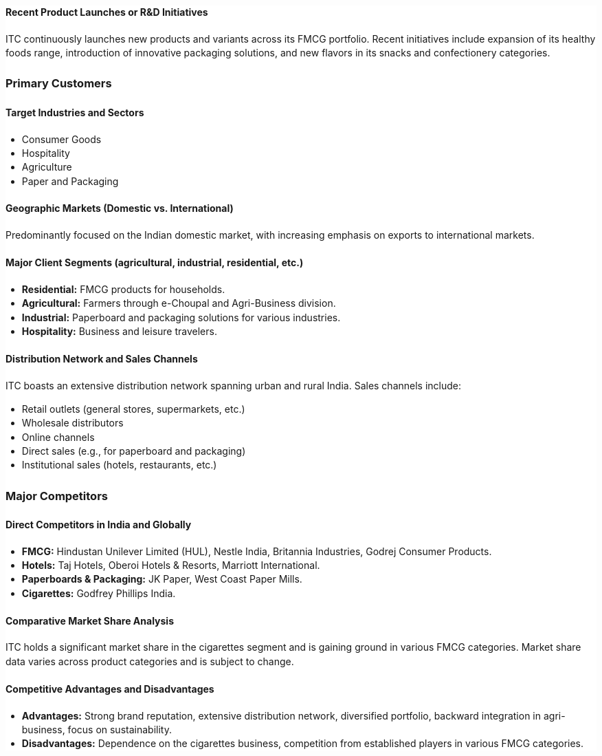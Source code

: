 #### Recent Product Launches or R&D Initiatives
ITC continuously launches new products and variants across its FMCG portfolio. Recent initiatives include expansion of its healthy foods range, introduction of innovative packaging solutions, and new flavors in its snacks and confectionery categories.

### Primary Customers

#### Target Industries and Sectors
*   Consumer Goods
*   Hospitality
*   Agriculture
*   Paper and Packaging

#### Geographic Markets (Domestic vs. International)
Predominantly focused on the Indian domestic market, with increasing emphasis on exports to international markets.

#### Major Client Segments (agricultural, industrial, residential, etc.)
*   **Residential:** FMCG products for households.
*   **Agricultural:** Farmers through e-Choupal and Agri-Business division.
*   **Industrial:** Paperboard and packaging solutions for various industries.
*   **Hospitality:** Business and leisure travelers.

#### Distribution Network and Sales Channels
ITC boasts an extensive distribution network spanning urban and rural India. Sales channels include:

*   Retail outlets (general stores, supermarkets, etc.)
*   Wholesale distributors
*   Online channels
*   Direct sales (e.g., for paperboard and packaging)
*   Institutional sales (hotels, restaurants, etc.)

### Major Competitors

#### Direct Competitors in India and Globally

*   **FMCG:** Hindustan Unilever Limited (HUL), Nestle India, Britannia Industries, Godrej Consumer Products.
*   **Hotels:** Taj Hotels, Oberoi Hotels & Resorts, Marriott International.
*   **Paperboards & Packaging:** JK Paper, West Coast Paper Mills.
*   **Cigarettes:** Godfrey Phillips India.

#### Comparative Market Share Analysis
ITC holds a significant market share in the cigarettes segment and is gaining ground in various FMCG categories. Market share data varies across product categories and is subject to change.

#### Competitive Advantages and Disadvantages
*   **Advantages:** Strong brand reputation, extensive distribution network, diversified portfolio, backward integration in agri-business, focus on sustainability.
*   **Disadvantages:** Dependence on the cigarettes business, competition from established players in various FMCG categories.
